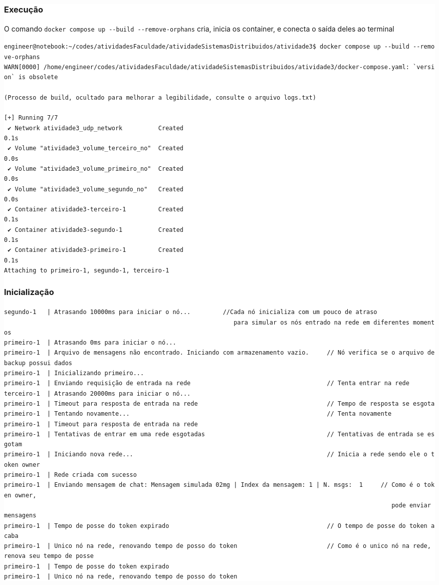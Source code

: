 ### Execução

O comando `docker compose up --build --remove-orphans` cria, inicia os container, e conecta o saída deles ao terminal

```
engineer@notebook:~/codes/atividadesFaculdade/atividadeSistemasDistribuidos/atividade3$ docker compose up --build --remove-orphans 
WARN[0000] /home/engineer/codes/atividadesFaculdade/atividadeSistemasDistribuidos/atividade3/docker-compose.yaml: `version` is obsolete 

(Processo de build, ocultado para melhorar a legibilidade, consulte o arquivo logs.txt)

[+] Running 7/7
 ✔ Network atividade3_udp_network          Created                                                                                               0.1s 
 ✔ Volume "atividade3_volume_terceiro_no"  Created                                                                                               0.0s 
 ✔ Volume "atividade3_volume_primeiro_no"  Created                                                                                               0.0s 
 ✔ Volume "atividade3_volume_segundo_no"   Created                                                                                               0.0s 
 ✔ Container atividade3-terceiro-1         Created                                                                                               0.1s 
 ✔ Container atividade3-segundo-1          Created                                                                                               0.1s 
 ✔ Container atividade3-primeiro-1         Created                                                                                               0.1s 
Attaching to primeiro-1, segundo-1, terceiro-1
```

### Inicialização

```
segundo-1   | Atrasando 10000ms para iniciar o nó...         //Cada nó inicializa com um pouco de atraso 
                                                                para simular os nós entrado na rede em diferentes momentos
primeiro-1  | Atrasando 0ms para iniciar o nó...
primeiro-1  | Arquivo de mensagens não encontrado. Iniciando com armazenamento vazio.     // Nó verifica se o arquivo de backup possui dados
primeiro-1  | Inicializando primeiro...
primeiro-1  | Enviando requisição de entrada na rede                                      // Tenta entrar na rede
terceiro-1  | Atrasando 20000ms para iniciar o nó...
primeiro-1  | Timeout para resposta de entrada na rede                                    // Tempo de resposta se esgota
primeiro-1  | Tentando novamente...                                                       // Tenta novamente
primeiro-1  | Timeout para resposta de entrada na rede
primeiro-1  | Tentativas de entrar em uma rede esgotadas                                  // Tentativas de entrada se esgotam
primeiro-1  | Iniciando nova rede...                                                      // Inicia a rede sendo ele o token owner
primeiro-1  | Rede criada com sucesso
primeiro-1  | Enviando mensagem de chat: Mensagem simulada 02mg | Index da mensagem: 1 | N. msgs:  1     // Como é o token owner,
                                                                                                            pode enviar mensagens 
primeiro-1  | Tempo de posse do token expirado                                            // O tempo de posse do token acaba
primeiro-1  | Unico nó na rede, renovando tempo de posso do token                         // Como é o unico nó na rede, renova seu tempo de posse
primeiro-1  | Tempo de posse do token expirado
primeiro-1  | Unico nó na rede, renovando tempo de posso do token
```